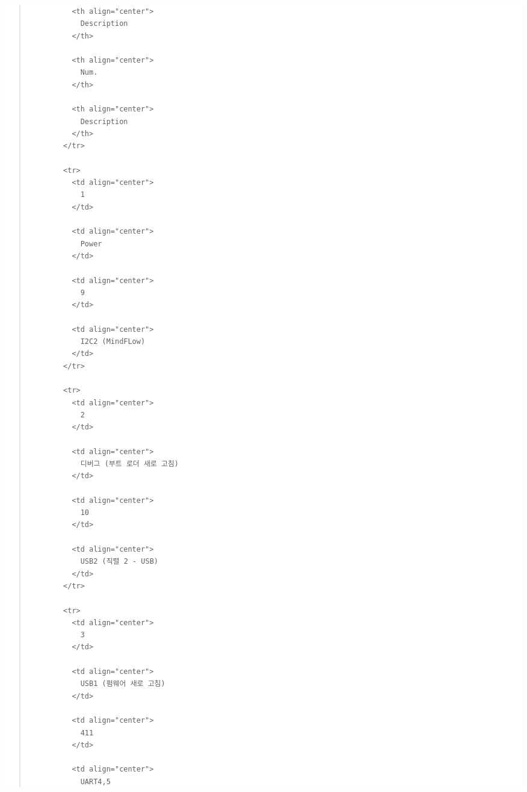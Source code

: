 >               <th align="center">
>                 Description
>               </th>
>               
>               <th align="center">
>                 Num.
>               </th>
>               
>               <th align="center">
>                 Description
>               </th>
>             </tr>
>             
>             <tr>
>               <td align="center">
>                 1
>               </td>
>               
>               <td align="center">
>                 Power
>               </td>
>               
>               <td align="center">
>                 9
>               </td>
>               
>               <td align="center">
>                 I2C2 (MindFLow) 
>               </td>
>             </tr>
>             
>             <tr>
>               <td align="center">
>                 2
>               </td>
>               
>               <td align="center">
>                 디버그 (부트 로더 새로 고침)
>               </td>
>               
>               <td align="center">
>                 10
>               </td>
>               
>               <td align="center">
>                 USB2 (직렬 2 - USB)
>               </td>
>             </tr>
>             
>             <tr>
>               <td align="center">
>                 3
>               </td>
>               
>               <td align="center">
>                 USB1 (펌웨어 새로 고침)
>               </td>
>               
>               <td align="center">
>                 411 
>               </td>
>               
>               <td align="center">
>                 UART4,5 
